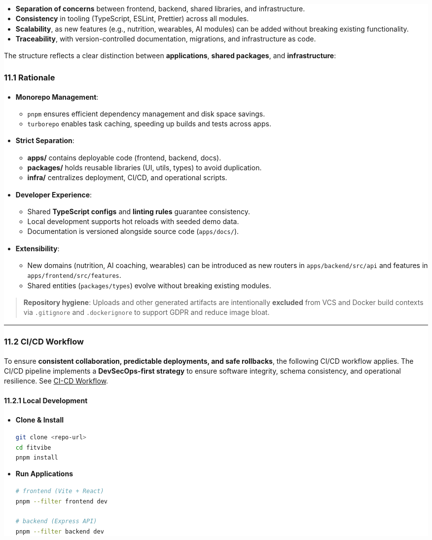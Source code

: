 - **Separation of concerns** between frontend, backend, shared libraries, and infrastructure.
- **Consistency** in tooling (TypeScript, ESLint, Prettier) across all modules.
- **Scalability**, as new features (e.g., nutrition, wearables, AI modules) can be added without breaking existing functionality.
- **Traceability**, with version-controlled documentation, migrations, and infrastructure as code.

The structure reflects a clear distinction between **applications**, **shared packages**, and **infrastructure**:

### 11.1 Rationale

- **Monorepo Management**:
  - `pnpm` ensures efficient dependency management and disk space savings.
  - `turborepo` enables task caching, speeding up builds and tests across apps.

- **Strict Separation**:
  - **apps/** contains deployable code (frontend, backend, docs).
  - **packages/** holds reusable libraries (UI, utils, types) to avoid duplication.
  - **infra/** centralizes deployment, CI/CD, and operational scripts.

- **Developer Experience**:
  - Shared **TypeScript configs** and **linting rules** guarantee consistency.
  - Local development supports hot reloads with seeded demo data.
  - Documentation is versioned alongside source code (`apps/docs/`).

- **Extensibility**:
  - New domains (nutrition, AI coaching, wearables) can be introduced as new routers in `apps/backend/src/api` and features in `apps/frontend/src/features`.
  - Shared entities (`packages/types`) evolve without breaking existing modules.

> **Repository hygiene**: Uploads and other generated artifacts are intentionally **excluded** from VCS and Docker build contexts via `.gitignore` and `.dockerignore` to support GDPR and reduce image bloat.

---

### 11.2 CI/CD Workflow

To ensure **consistent collaboration, predictable deployments, and safe rollbacks**, the following CI/CD workflow applies. The CI/CD pipeline implements a **DevSecOps-first strategy** to ensure software integrity, schema consistency, and operational resilience. See [CI-CD Workflow](.\diagrams\prd-11-2-ci-cd-workflow.mmd).

#### 11.2.1 Local Development

- **Clone & Install**

  ```bash
  git clone <repo-url>
  cd fitvibe
  pnpm install
  ```

- **Run Applications**

  ```bash
  # frontend (Vite + React)
  pnpm --filter frontend dev

  # backend (Express API)
  pnpm --filter backend dev
  ```
